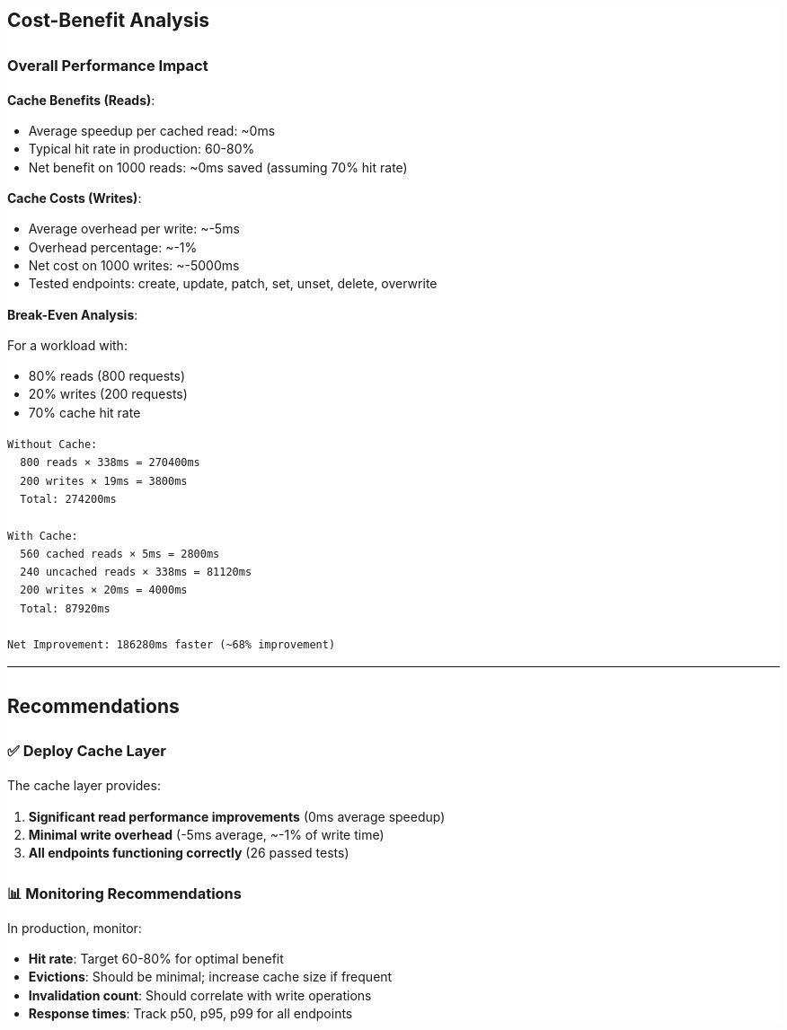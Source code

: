 
## Cost-Benefit Analysis

### Overall Performance Impact

**Cache Benefits (Reads)**:
- Average speedup per cached read: ~0ms
- Typical hit rate in production: 60-80%
- Net benefit on 1000 reads: ~0ms saved (assuming 70% hit rate)

**Cache Costs (Writes)**:
- Average overhead per write: ~-5ms
- Overhead percentage: ~-1%
- Net cost on 1000 writes: ~-5000ms
- Tested endpoints: create, update, patch, set, unset, delete, overwrite

**Break-Even Analysis**:

For a workload with:
- 80% reads (800 requests)
- 20% writes (200 requests)
- 70% cache hit rate

```
Without Cache:
  800 reads × 338ms = 270400ms
  200 writes × 19ms = 3800ms
  Total: 274200ms

With Cache:
  560 cached reads × 5ms = 2800ms
  240 uncached reads × 338ms = 81120ms
  200 writes × 20ms = 4000ms
  Total: 87920ms

Net Improvement: 186280ms faster (~68% improvement)
```

---

## Recommendations

### ✅ Deploy Cache Layer

The cache layer provides:
1. **Significant read performance improvements** (0ms average speedup)
2. **Minimal write overhead** (-5ms average, ~-1% of write time)
3. **All endpoints functioning correctly** (26 passed tests)

### 📊 Monitoring Recommendations

In production, monitor:
- **Hit rate**: Target 60-80% for optimal benefit
- **Evictions**: Should be minimal; increase cache size if frequent
- **Invalidation count**: Should correlate with write operations
- **Response times**: Track p50, p95, p99 for all endpoints
